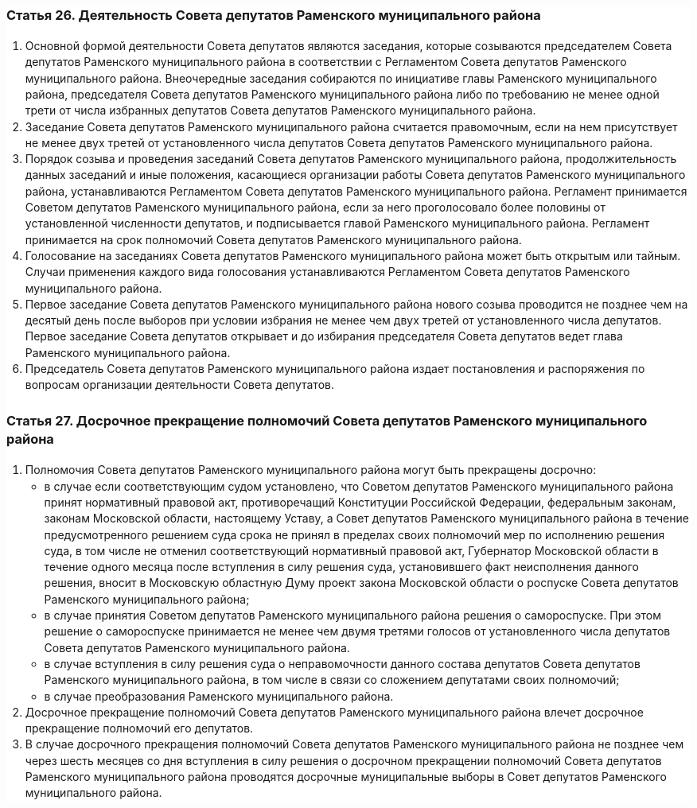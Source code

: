 ### Статья 26. Деятельность Совета депутатов Раменского муниципального района 
1. Основной формой деятельности Совета депутатов являются заседания, которые созываются председателем Совета депутатов Раменского муниципального района в соответствии с Регламентом Совета депутатов Раменского муниципального района. Внеочередные заседания собираются по инициативе главы Раменского муниципального района, председателя Совета депутатов Раменского муниципального района либо по требованию не менее одной трети от числа избранных депутатов Совета депутатов Раменского муниципального района.
2. Заседание Совета депутатов Раменского муниципального района считается правомочным, если на нем присутствует не менее двух третей от установленного числа депутатов Совета депутатов Раменского муниципального района.
3. Порядок созыва и проведения заседаний Совета депутатов Раменского муниципального района, продолжительность данных заседаний и иные положения, касающиеся организации работы Совета депутатов Раменского муниципального района, устанавливаются Регламентом Совета депутатов Раменского муниципального района. Регламент принимается Советом депутатов Раменского муниципального района, если за него проголосовало более половины от установленной численности депутатов, и подписывается главой Раменского муниципального района. Регламент принимается на срок полномочий Совета депутатов Раменского муниципального района.
4. Голосование на заседаниях Совета депутатов Раменского муниципального района может быть открытым или тайным. Случаи применения каждого вида голосования устанавливаются Регламентом Совета депутатов Раменского муниципального района.
5. Первое заседание Совета депутатов Раменского муниципального района нового созыва проводится не позднее чем на десятый день после выборов при условии избрания не менее чем двух третей от установленного числа депутатов.  
   Первое заседание Совета депутатов открывает и до избирания председателя Совета депутатов ведет глава Раменского муниципального района.
6. Председатель Совета депутатов Раменского муниципального района издает постановления и распоряжения по вопросам организации деятельности Совета депутатов.

### Статья 27. Досрочное прекращение полномочий Совета депутатов Раменского муниципального района 
1.	Полномочия Совета депутатов Раменского муниципального района могут быть прекращены досрочно:
	- в случае если соответствующим судом установлено, что Советом депутатов Раменского муниципального района принят нормативный правовой акт, противоречащий Конституции Российской Федерации, федеральным законам, законам Московской области, настоящему Уставу, а Совет депутатов Раменского муниципального района в течение предусмотренного решением суда срока не принял в пределах своих полномочий мер по исполнению решения суда, в том числе не отменил соответствующий нормативный правовой акт, Губернатор Московской области в течение одного месяца после вступления в силу решения суда, установившего факт неисполнения данного решения, вносит в Московскую областную Думу проект закона Московской области о роспуске Совета депутатов Раменского муниципального района;
	- в случае принятия Советом депутатов Раменского муниципального района решения о самороспуске. При этом решение о самороспуске принимается не менее чем двумя третями голосов от установленного числа депутатов Совета депутатов Раменского муниципального района.
	- в случае вступления в силу решения суда о неправомочности данного состава депутатов Совета депутатов Раменского муниципального района, в том числе в связи со сложением депутатами своих полномочий;
	- в случае преобразования Раменского муниципального района.
2. Досрочное прекращение полномочий Совета депутатов Раменского муниципального района влечет досрочное прекращение полномочий его депутатов.
3. В случае досрочного прекращения полномочий Совета депутатов Раменского муниципального района не позднее чем через шесть месяцев со дня вступления в силу решения о досрочном прекращении полномочий Совета депутатов Раменского муниципального района проводятся досрочные муниципальные выборы в Совет депутатов Раменского муниципального района.
